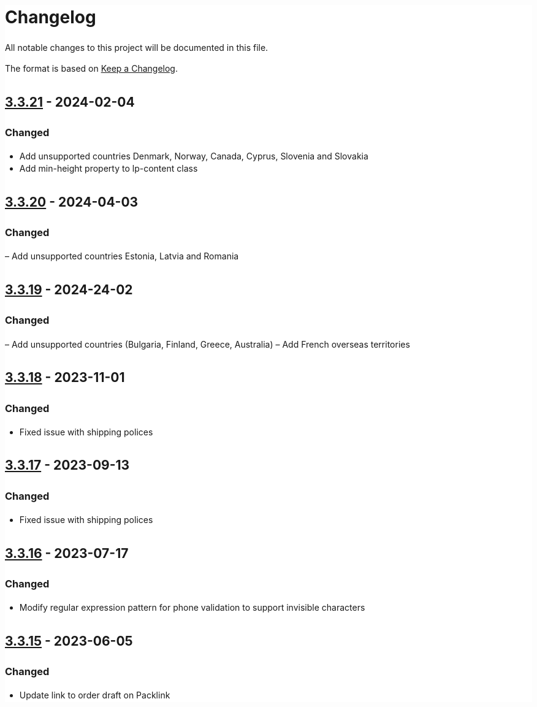 # Changelog
All notable changes to this project will be documented in this file.

The format is based on [Keep a Changelog](http://keepachangelog.com/en/1.0.0/).

## [3.3.21](https://github.com/packlink-dev/ecommerce_module_core/compare/v3.3.20...v3.3.21) - 2024-02-04
### Changed
- Add unsupported countries Denmark, Norway, Canada, Cyprus, Slovenia and Slovakia
- Add min-height property to lp-content class

## [3.3.20](https://github.com/packlink-dev/ecommerce_module_core/compare/v3.3.19...v3.3.20) - 2024-04-03
### Changed
– Add unsupported countries Estonia, Latvia and Romania

## [3.3.19](https://github.com/packlink-dev/ecommerce_module_core/compare/v3.3.18...v3.3.19) - 2024-24-02
### Changed
– Add unsupported countries (Bulgaria, Finland, Greece, Australia)
– Add French overseas territories

## [3.3.18](https://github.com/packlink-dev/ecommerce_module_core/compare/v3.3.17...v3.3.18) - 2023-11-01
### Changed
- Fixed issue with shipping polices

## [3.3.17](https://github.com/packlink-dev/ecommerce_module_core/compare/v3.3.16...v3.3.17) - 2023-09-13
### Changed
- Fixed issue with shipping polices

## [3.3.16](https://github.com/packlink-dev/ecommerce_module_core/compare/v3.3.15...v3.3.16) - 2023-07-17
### Changed
- Modify regular expression pattern for phone validation to support invisible characters

## [3.3.15](https://github.com/packlink-dev/ecommerce_module_core/compare/v3.3.14...v3.3.15) - 2023-06-05
### Changed
- Update link to order draft on Packlink

